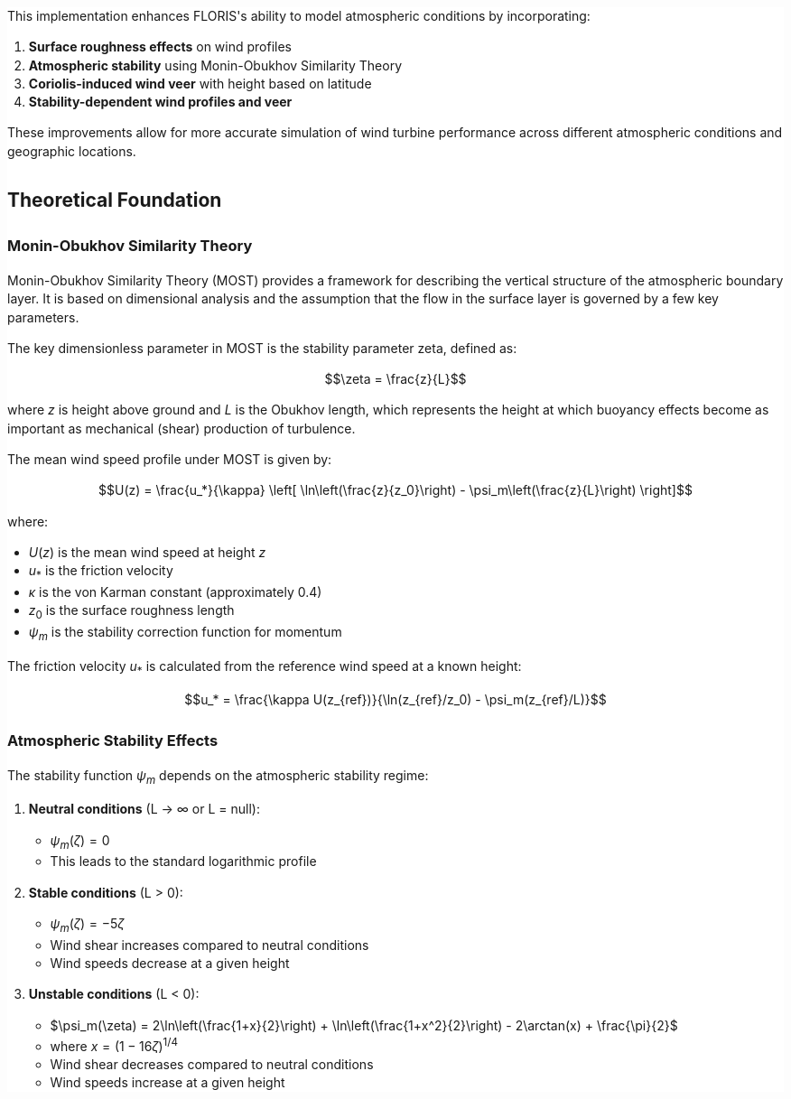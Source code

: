 This implementation enhances FLORIS's ability to model atmospheric conditions by incorporating:

1. **Surface roughness effects** on wind profiles
2. **Atmospheric stability** using Monin-Obukhov Similarity Theory
3. **Coriolis-induced wind veer** with height based on latitude
4. **Stability-dependent wind profiles and veer**

These improvements allow for more accurate simulation of wind turbine performance across different atmospheric conditions and geographic locations.

## Theoretical Foundation

### Monin-Obukhov Similarity Theory

Monin-Obukhov Similarity Theory (MOST) provides a framework for describing the vertical structure of the atmospheric boundary layer. It is based on dimensional analysis and the assumption that the flow in the surface layer is governed by a few key parameters.

The key dimensionless parameter in MOST is the stability parameter zeta, defined as:

$$\zeta = \frac{z}{L}$$

where $z$ is height above ground and $L$ is the Obukhov length, which represents the height at which buoyancy effects become as important as mechanical (shear) production of turbulence.

The mean wind speed profile under MOST is given by:

$$U(z) = \frac{u_*}{\kappa} \left[ \ln\left(\frac{z}{z_0}\right) - \psi_m\left(\frac{z}{L}\right) \right]$$

where:
- $U(z)$ is the mean wind speed at height $z$
- $u_*$ is the friction velocity
- $\kappa$ is the von Karman constant (approximately 0.4)
- $z_0$ is the surface roughness length
- $\psi_m$ is the stability correction function for momentum

The friction velocity $u_*$ is calculated from the reference wind speed at a known height:

$$u_* = \frac{\kappa U(z_{ref})}{\ln(z_{ref}/z_0) - \psi_m(z_{ref}/L)}$$

### Atmospheric Stability Effects

The stability function $\psi_m$ depends on the atmospheric stability regime:

1. **Neutral conditions** (L → ∞ or L = null):
   - $\psi_m(\zeta) = 0$
   - This leads to the standard logarithmic profile

2. **Stable conditions** (L > 0):
   - $\psi_m(\zeta) = -5\zeta$
   - Wind shear increases compared to neutral conditions
   - Wind speeds decrease at a given height

3. **Unstable conditions** (L < 0):
   - $\psi_m(\zeta) = 2\ln\left(\frac{1+x}{2}\right) + \ln\left(\frac{1+x^2}{2}\right) - 2\arctan(x) + \frac{\pi}{2}$
   - where $x = (1-16\zeta)^{1/4}$
   - Wind shear decreases compared to neutral conditions
   - Wind speeds increase at a given height
